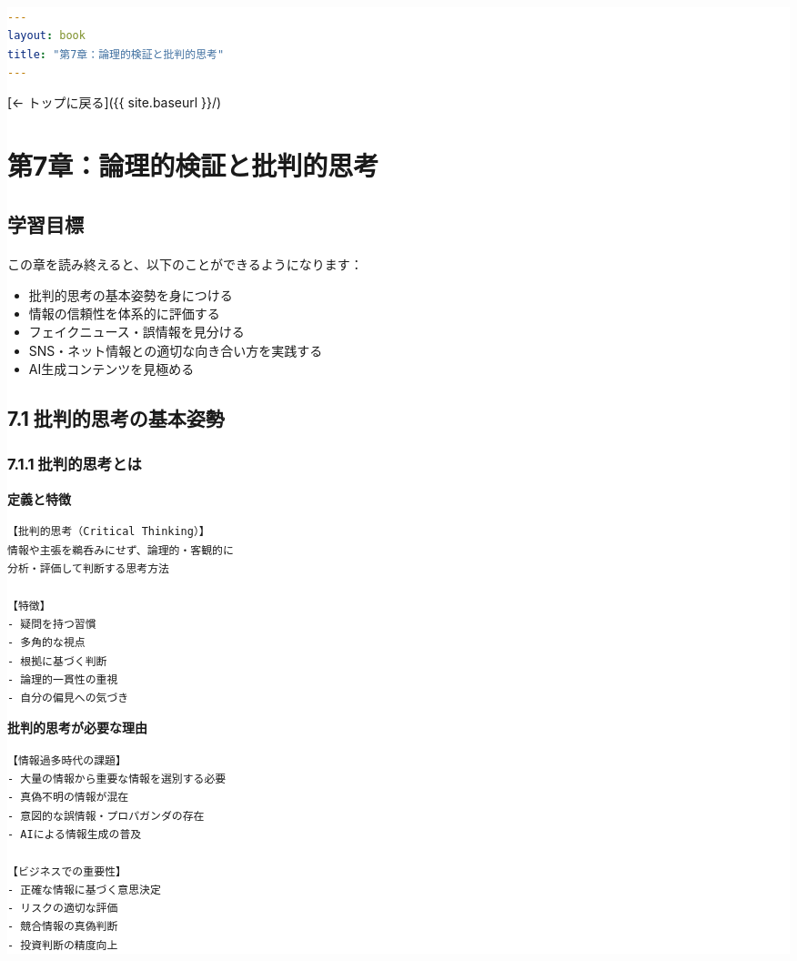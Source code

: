 ```yaml
---
layout: book
title: "第7章：論理的検証と批判的思考"
---
```


[← トップに戻る]({{ site.baseurl }}/)

# 第7章：論理的検証と批判的思考


## 学習目標
この章を読み終えると、以下のことができるようになります：
- 批判的思考の基本姿勢を身につける
- 情報の信頼性を体系的に評価する
- フェイクニュース・誤情報を見分ける
- SNS・ネット情報との適切な向き合い方を実践する
- AI生成コンテンツを見極める

## 7.1 批判的思考の基本姿勢

### 7.1.1 批判的思考とは

**定義と特徴**
```
【批判的思考（Critical Thinking）】
情報や主張を鵜呑みにせず、論理的・客観的に
分析・評価して判断する思考方法

【特徴】
- 疑問を持つ習慣
- 多角的な視点
- 根拠に基づく判断
- 論理的一貫性の重視
- 自分の偏見への気づき
```

**批判的思考が必要な理由**
```
【情報過多時代の課題】
- 大量の情報から重要な情報を選別する必要
- 真偽不明の情報が混在
- 意図的な誤情報・プロパガンダの存在
- AIによる情報生成の普及

【ビジネスでの重要性】
- 正確な情報に基づく意思決定
- リスクの適切な評価
- 競合情報の真偽判断
- 投資判断の精度向上
```

